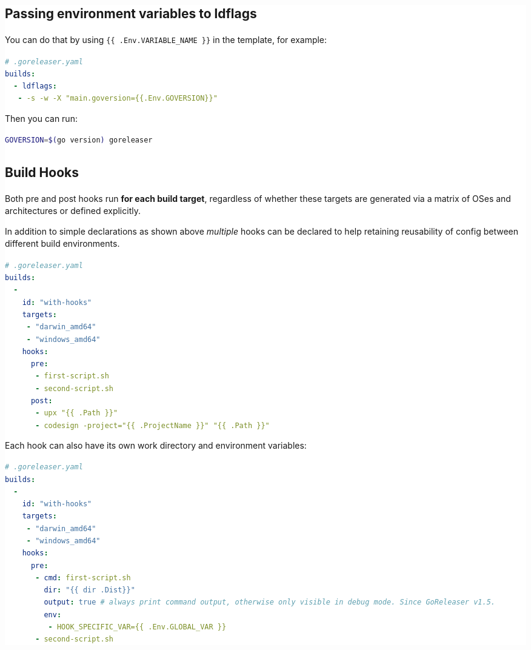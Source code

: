 ## Passing environment variables to ldflags

You can do that by using `{{ .Env.VARIABLE_NAME }}` in the template, for
example:

```yaml
# .goreleaser.yaml
builds:
  - ldflags:
   - -s -w -X "main.goversion={{.Env.GOVERSION}}"
```

Then you can run:

```sh
GOVERSION=$(go version) goreleaser
```

## Build Hooks

Both pre and post hooks run **for each build target**, regardless of whether
these targets are generated via a matrix of OSes and architectures or defined
explicitly.

In addition to simple declarations as shown above _multiple_ hooks can be
declared to help retaining reusability of config between different build
environments.

```yaml
# .goreleaser.yaml
builds:
  -
    id: "with-hooks"
    targets:
     - "darwin_amd64"
     - "windows_amd64"
    hooks:
      pre:
       - first-script.sh
       - second-script.sh
      post:
       - upx "{{ .Path }}"
       - codesign -project="{{ .ProjectName }}" "{{ .Path }}"
```

Each hook can also have its own work directory and environment variables:

```yaml
# .goreleaser.yaml
builds:
  -
    id: "with-hooks"
    targets:
     - "darwin_amd64"
     - "windows_amd64"
    hooks:
      pre:
       - cmd: first-script.sh
         dir: "{{ dir .Dist}}"
         output: true # always print command output, otherwise only visible in debug mode. Since GoReleaser v1.5.
         env:
          - HOOK_SPECIFIC_VAR={{ .Env.GLOBAL_VAR }}
       - second-script.sh
```
